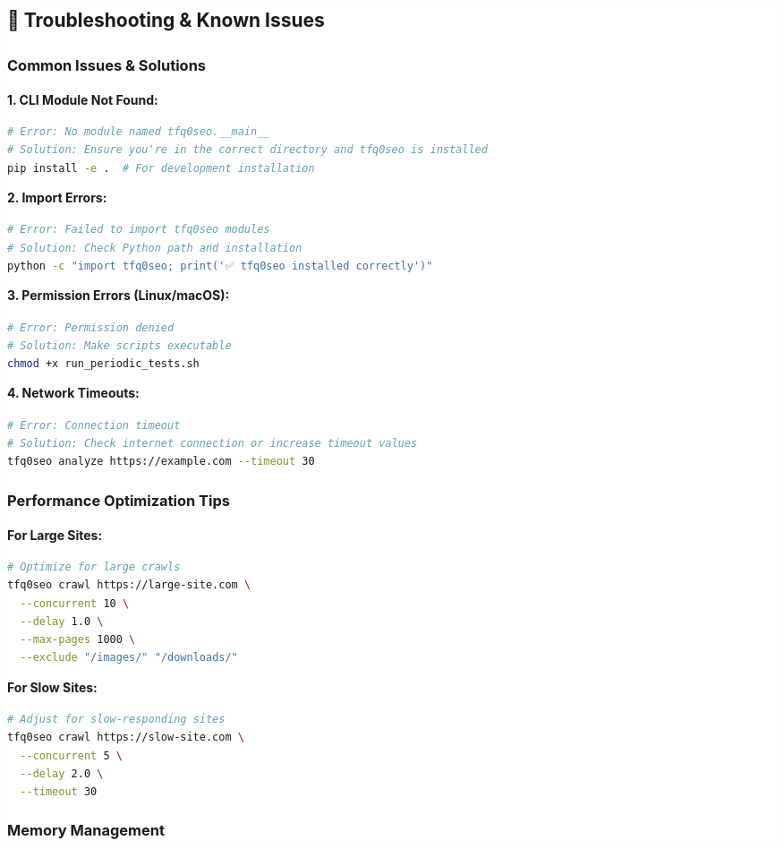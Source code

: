 ## 🔧 Troubleshooting & Known Issues

### **Common Issues & Solutions**

**1. CLI Module Not Found:**
```bash
# Error: No module named tfq0seo.__main__
# Solution: Ensure you're in the correct directory and tfq0seo is installed
pip install -e .  # For development installation
```

**2. Import Errors:**
```bash
# Error: Failed to import tfq0seo modules
# Solution: Check Python path and installation
python -c "import tfq0seo; print('✅ tfq0seo installed correctly')"
```

**3. Permission Errors (Linux/macOS):**
```bash
# Error: Permission denied
# Solution: Make scripts executable
chmod +x run_periodic_tests.sh
```

**4. Network Timeouts:**
```bash
# Error: Connection timeout
# Solution: Check internet connection or increase timeout values
tfq0seo analyze https://example.com --timeout 30
```

### **Performance Optimization Tips**

**For Large Sites:**
```bash
# Optimize for large crawls
tfq0seo crawl https://large-site.com \
  --concurrent 10 \
  --delay 1.0 \
  --max-pages 1000 \
  --exclude "/images/" "/downloads/"
```

**For Slow Sites:**
```bash
# Adjust for slow-responding sites
tfq0seo crawl https://slow-site.com \
  --concurrent 5 \
  --delay 2.0 \
  --timeout 30
```

### **Memory Management**
